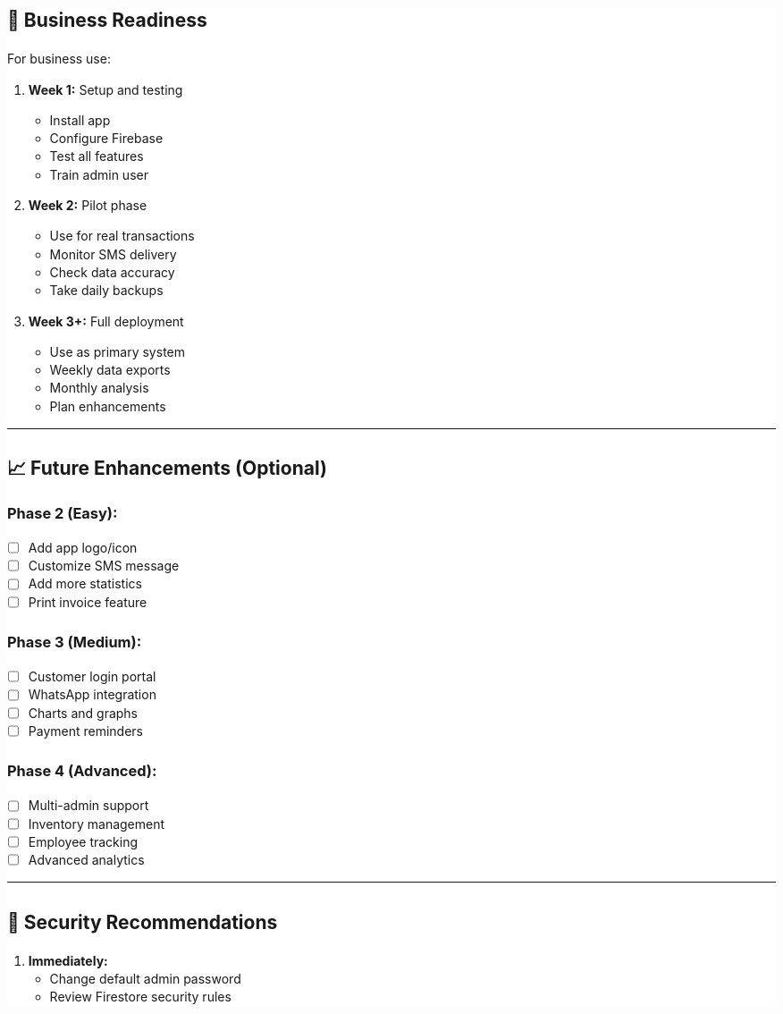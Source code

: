
## 💼 Business Readiness

For business use:

1. **Week 1:** Setup and testing
   - Install app
   - Configure Firebase
   - Test all features
   - Train admin user

2. **Week 2:** Pilot phase
   - Use for real transactions
   - Monitor SMS delivery
   - Check data accuracy
   - Take daily backups

3. **Week 3+:** Full deployment
   - Use as primary system
   - Weekly data exports
   - Monthly analysis
   - Plan enhancements

---

## 📈 Future Enhancements (Optional)

### Phase 2 (Easy):
- [ ] Add app logo/icon
- [ ] Customize SMS message
- [ ] Add more statistics
- [ ] Print invoice feature

### Phase 3 (Medium):
- [ ] Customer login portal
- [ ] WhatsApp integration
- [ ] Charts and graphs
- [ ] Payment reminders

### Phase 4 (Advanced):
- [ ] Multi-admin support
- [ ] Inventory management
- [ ] Employee tracking
- [ ] Advanced analytics

---

## 🔐 Security Recommendations

1. **Immediately:**
   - Change default admin password
   - Review Firestore security rules
